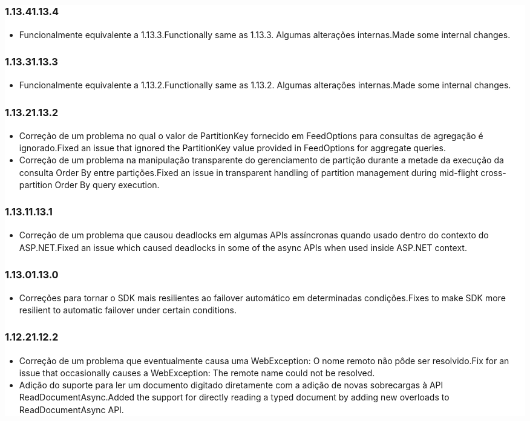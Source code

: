 
### <a name="a-name11341134"></a><span data-ttu-id="6e6c9-144"><a name="1.13.4"/>1.13.4</span><span class="sxs-lookup"><span data-stu-id="6e6c9-144"><a name="1.13.4"/>1.13.4</span></span>
* <span data-ttu-id="6e6c9-145">Funcionalmente equivalente a 1.13.3.</span><span class="sxs-lookup"><span data-stu-id="6e6c9-145">Functionally same as 1.13.3.</span></span> <span data-ttu-id="6e6c9-146">Algumas alterações internas.</span><span class="sxs-lookup"><span data-stu-id="6e6c9-146">Made some internal changes.</span></span>

### <a name="a-name11331133"></a><span data-ttu-id="6e6c9-147"><a name="1.13.3"/>1.13.3</span><span class="sxs-lookup"><span data-stu-id="6e6c9-147"><a name="1.13.3"/>1.13.3</span></span>
* <span data-ttu-id="6e6c9-148">Funcionalmente equivalente a 1.13.2.</span><span class="sxs-lookup"><span data-stu-id="6e6c9-148">Functionally same as 1.13.2.</span></span> <span data-ttu-id="6e6c9-149">Algumas alterações internas.</span><span class="sxs-lookup"><span data-stu-id="6e6c9-149">Made some internal changes.</span></span>

### <a name="a-name11321132"></a><span data-ttu-id="6e6c9-150"><a name="1.13.2"/>1.13.2</span><span class="sxs-lookup"><span data-stu-id="6e6c9-150"><a name="1.13.2"/>1.13.2</span></span>
* <span data-ttu-id="6e6c9-151">Correção de um problema no qual o valor de PartitionKey fornecido em FeedOptions para consultas de agregação é ignorado.</span><span class="sxs-lookup"><span data-stu-id="6e6c9-151">Fixed an issue that ignored the PartitionKey value provided in FeedOptions for aggregate queries.</span></span>
* <span data-ttu-id="6e6c9-152">Correção de um problema na manipulação transparente do gerenciamento de partição durante a metade da execução da consulta Order By entre partições.</span><span class="sxs-lookup"><span data-stu-id="6e6c9-152">Fixed an issue in transparent handling of partition management during mid-flight cross-partition Order By query execution.</span></span>

### <a name="a-name11311131"></a><span data-ttu-id="6e6c9-153"><a name="1.13.1"/>1.13.1</span><span class="sxs-lookup"><span data-stu-id="6e6c9-153"><a name="1.13.1"/>1.13.1</span></span>
* <span data-ttu-id="6e6c9-154">Correção de um problema que causou deadlocks em algumas APIs assíncronas quando usado dentro do contexto do ASP.NET.</span><span class="sxs-lookup"><span data-stu-id="6e6c9-154">Fixed an issue which caused deadlocks in some of the async APIs when used inside ASP.NET context.</span></span>

### <a name="a-name11301130"></a><span data-ttu-id="6e6c9-155"><a name="1.13.0"/>1.13.0</span><span class="sxs-lookup"><span data-stu-id="6e6c9-155"><a name="1.13.0"/>1.13.0</span></span>
* <span data-ttu-id="6e6c9-156">Correções para tornar o SDK mais resilientes ao failover automático em determinadas condições.</span><span class="sxs-lookup"><span data-stu-id="6e6c9-156">Fixes to make SDK more resilient to automatic failover under certain conditions.</span></span>

### <a name="a-name11221122"></a><span data-ttu-id="6e6c9-157"><a name="1.12.2"/>1.12.2</span><span class="sxs-lookup"><span data-stu-id="6e6c9-157"><a name="1.12.2"/>1.12.2</span></span>
* <span data-ttu-id="6e6c9-158">Correção de um problema que eventualmente causa uma WebException: O nome remoto não pôde ser resolvido.</span><span class="sxs-lookup"><span data-stu-id="6e6c9-158">Fix for an issue that occasionally causes a WebException: The remote name could not be resolved.</span></span>
* <span data-ttu-id="6e6c9-159">Adição do suporte para ler um documento digitado diretamente com a adição de novas sobrecargas à API ReadDocumentAsync.</span><span class="sxs-lookup"><span data-stu-id="6e6c9-159">Added the support for directly reading a typed document by adding new overloads to ReadDocumentAsync API.</span></span>
